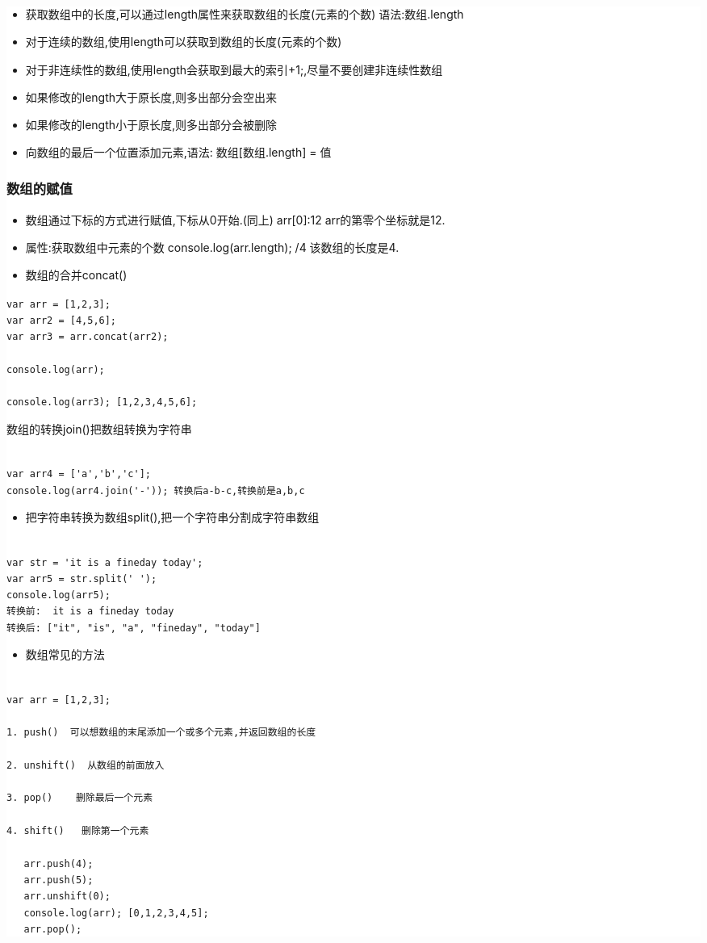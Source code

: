 + 获取数组中的长度,可以通过length属性来获取数组的长度(元素的个数)
   语法:数组.length

+ 对于连续的数组,使用length可以获取到数组的长度(元素的个数) 
  
+ 对于非连续性的数组,使用length会获取到最大的索引+1;,尽量不要创建非连续性数组
  
+ 如果修改的length大于原长度,则多出部分会空出来
  
+ 如果修改的length小于原长度,则多出部分会被删除
  
+ 向数组的最后一个位置添加元素,语法: 数组[数组.length] = 值
  

### 数组的赋值

+ 数组通过下标的方式进行赋值,下标从0开始.(同上) arr[0]:12 arr的第零个坐标就是12.
  
+ 属性:获取数组中元素的个数 console.log(arr.length);  /4 该数组的长度是4.

+ 数组的合并concat()

```
var arr = [1,2,3];
var arr2 = [4,5,6];
var arr3 = arr.concat(arr2);

console.log(arr);

console.log(arr3); [1,2,3,4,5,6];

```

 数组的转换join()把数组转换为字符串
  
```

var arr4 = ['a','b','c'];
console.log(arr4.join('-')); 转换后a-b-c,转换前是a,b,c

```

+ 把字符串转换为数组split(),把一个字符串分割成字符串数组

```

var str = 'it is a fineday today';
var arr5 = str.split(' ');
console.log(arr5);
转换前:  it is a fineday today
转换后: ["it", "is", "a", "fineday", "today"]
```

+ 数组常见的方法

```

var arr = [1,2,3];

1. push()  可以想数组的末尾添加一个或多个元素,并返回数组的长度

2. unshift()  从数组的前面放入

3. pop()    删除最后一个元素

4. shift()   删除第一个元素

   arr.push(4);
   arr.push(5);
   arr.unshift(0);
   console.log(arr); [0,1,2,3,4,5];
   arr.pop();
```